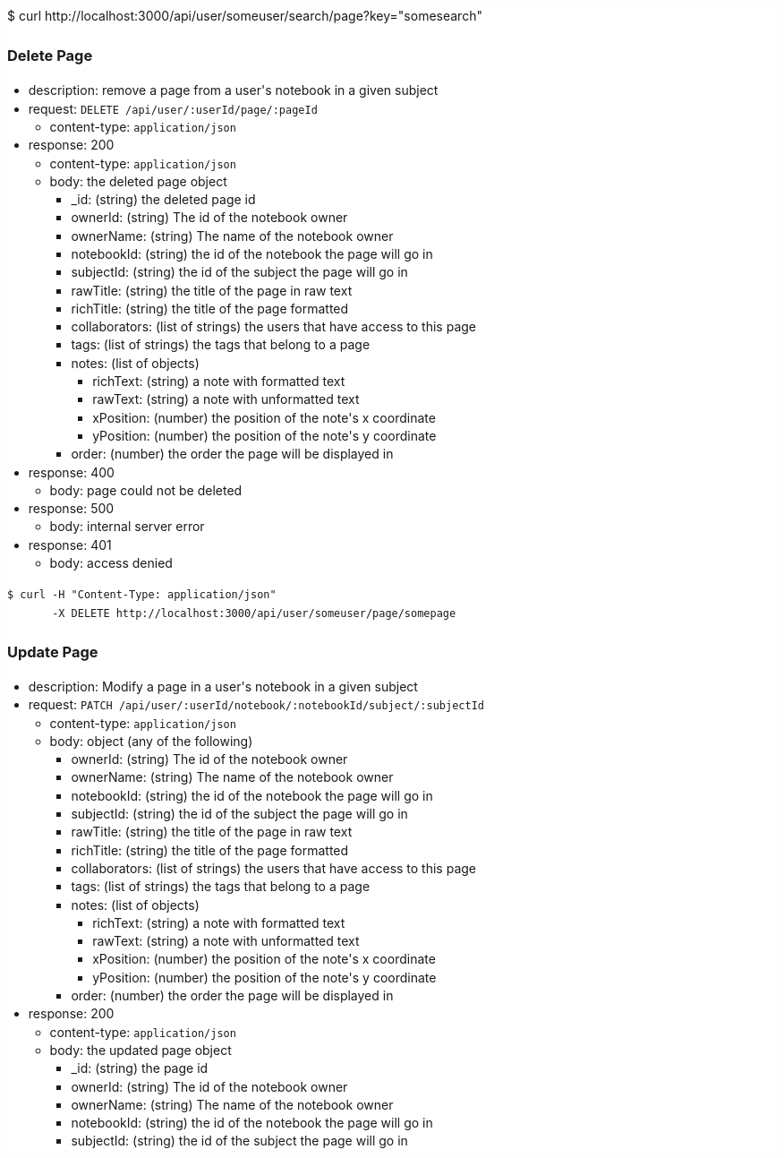 
$ curl http://localhost:3000/api/user/someuser/search/page?key="somesearch"

### Delete Page
- description: remove a page from a user's notebook in a given subject
- request: `DELETE /api/user/:userId/page/:pageId`
    - content-type: `application/json`
- response: 200
    - content-type: `application/json`
    - body: the deleted page object
      - _id: (string) the deleted page id
      - ownerId: (string) The id of the notebook owner
      - ownerName: (string) The name of the notebook owner
      - notebookId: (string) the id of the notebook the page will go in
      - subjectId: (string) the id of the subject the page will go in
      - rawTitle: (string) the title of the page in raw text
      - richTitle: (string) the title of the page formatted
      - collaborators: (list of strings) the users that have access to this page
      - tags: (list of strings) the tags that belong to a page
      - notes: (list of objects)
        - richText: (string) a note with formatted text
        - rawText: (string) a note with unformatted text
        - xPosition: (number) the position of the note's x coordinate
        - yPosition: (number) the position of the note's y coordinate
      - order: (number) the order the page will be displayed in
- response: 400
    - body: page could not be deleted
- response: 500
    - body: internal server error
- response: 401
    - body: access denied

``` 
$ curl -H "Content-Type: application/json" 
       -X DELETE http://localhost:3000/api/user/someuser/page/somepage
```

### Update Page
- description: Modify a page in a user's notebook in a given subject
- request: `PATCH /api/user/:userId/notebook/:notebookId/subject/:subjectId`
    - content-type: `application/json`
    - body: object (any of the following)
      - ownerId: (string) The id of the notebook owner
      - ownerName: (string) The name of the notebook owner
      - notebookId: (string) the id of the notebook the page will go in
      - subjectId: (string) the id of the subject the page will go in
      - rawTitle: (string) the title of the page in raw text
      - richTitle: (string) the title of the page formatted
      - collaborators: (list of strings) the users that have access to this page
      - tags: (list of strings) the tags that belong to a page
      - notes: (list of objects)
        - richText: (string) a note with formatted text
        - rawText: (string) a note with unformatted text
        - xPosition: (number) the position of the note's x coordinate
        - yPosition: (number) the position of the note's y coordinate
      - order: (number) the order the page will be displayed in
- response: 200
    - content-type: `application/json`
    - body: the updated page object
      - _id: (string) the page id
      - ownerId: (string) The id of the notebook owner
      - ownerName: (string) The name of the notebook owner
      - notebookId: (string) the id of the notebook the page will go in
      - subjectId: (string) the id of the subject the page will go in